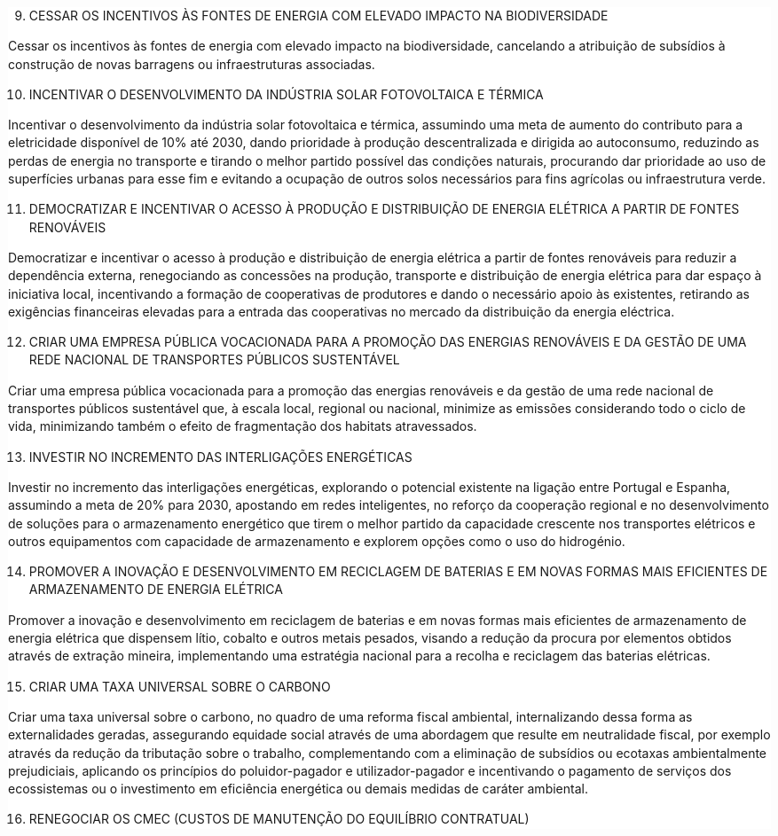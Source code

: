 9. CESSAR OS INCENTIVOS ÀS FONTES DE ENERGIA COM ELEVADO IMPACTO NA BIODIVERSIDADE

Cessar os incentivos às fontes de energia com elevado impacto na biodiversidade, cancelando a atribuição de subsídios à construção de novas barragens ou infraestruturas associadas.

10. INCENTIVAR O DESENVOLVIMENTO DA INDÚSTRIA SOLAR FOTOVOLTAICA E TÉRMICA

Incentivar o desenvolvimento da indústria solar fotovoltaica e térmica, assumindo uma meta de aumento do contributo para a eletricidade disponível de 10% até 2030, dando prioridade à produção descentralizada e dirigida ao autoconsumo, reduzindo as perdas de energia no transporte e tirando o melhor partido possível das condições naturais, procurando dar prioridade ao uso de superfícies urbanas para esse fim e evitando a ocupação de outros solos necessários para fins agrícolas ou infraestrutura verde.

11. DEMOCRATIZAR E INCENTIVAR O ACESSO À PRODUÇÃO E DISTRIBUIÇÃO DE ENERGIA ELÉTRICA A PARTIR DE FONTES RENOVÁVEIS

Democratizar e incentivar o acesso à produção e distribuição de energia elétrica a partir de fontes renováveis para reduzir a dependência externa, renegociando as concessões na produção, transporte e distribuição de energia elétrica para dar espaço à iniciativa local, incentivando a formação de cooperativas de produtores e dando o necessário apoio às existentes, retirando as exigências financeiras elevadas para a entrada das cooperativas no mercado da distribuição da energia eléctrica.

12. CRIAR UMA EMPRESA PÚBLICA VOCACIONADA PARA A PROMOÇÃO DAS ENERGIAS RENOVÁVEIS E DA GESTÃO DE UMA REDE NACIONAL DE TRANSPORTES PÚBLICOS SUSTENTÁVEL

Criar uma empresa pública vocacionada para a promoção das energias renováveis e da gestão de uma rede nacional de transportes públicos sustentável que, à escala local, regional ou nacional, minimize as emissões considerando todo o ciclo de vida, minimizando também o efeito de fragmentação dos habitats atravessados.

13. INVESTIR NO INCREMENTO DAS INTERLIGAÇÕES ENERGÉTICAS

Investir no incremento das interligações energéticas, explorando o potencial existente na ligação entre Portugal e Espanha, assumindo a meta de 20% para 2030, apostando em redes inteligentes, no reforço da cooperação regional e no desenvolvimento de soluções para o armazenamento energético que tirem o melhor partido da capacidade crescente nos transportes elétricos e outros equipamentos com capacidade de armazenamento e explorem opções como o uso do hidrogénio.

14. PROMOVER A INOVAÇÃO E DESENVOLVIMENTO EM RECICLAGEM DE BATERIAS E EM NOVAS FORMAS MAIS EFICIENTES DE ARMAZENAMENTO DE ENERGIA ELÉTRICA

Promover a inovação e desenvolvimento em reciclagem de baterias e em novas formas mais eficientes de armazenamento de energia elétrica que dispensem lítio, cobalto e outros metais pesados, visando a redução da procura por elementos obtidos através de extração mineira, implementando uma estratégia nacional para a recolha e reciclagem das baterias elétricas.

15. CRIAR UMA TAXA UNIVERSAL SOBRE O CARBONO

Criar uma taxa universal sobre o carbono, no quadro de uma reforma fiscal ambiental, internalizando dessa forma as externalidades geradas, assegurando equidade social através de uma abordagem que resulte em neutralidade fiscal, por exemplo através da redução da tributação sobre o trabalho, complementando com a eliminação de subsídios ou ecotaxas ambientalmente prejudiciais, aplicando os princípios do poluidor-pagador e utilizador-pagador e incentivando o pagamento de serviços dos ecossistemas ou o investimento em eficiência energética ou demais medidas de caráter ambiental.

16. RENEGOCIAR OS CMEC (CUSTOS DE MANUTENÇÃO DO EQUILÍBRIO CONTRATUAL)
